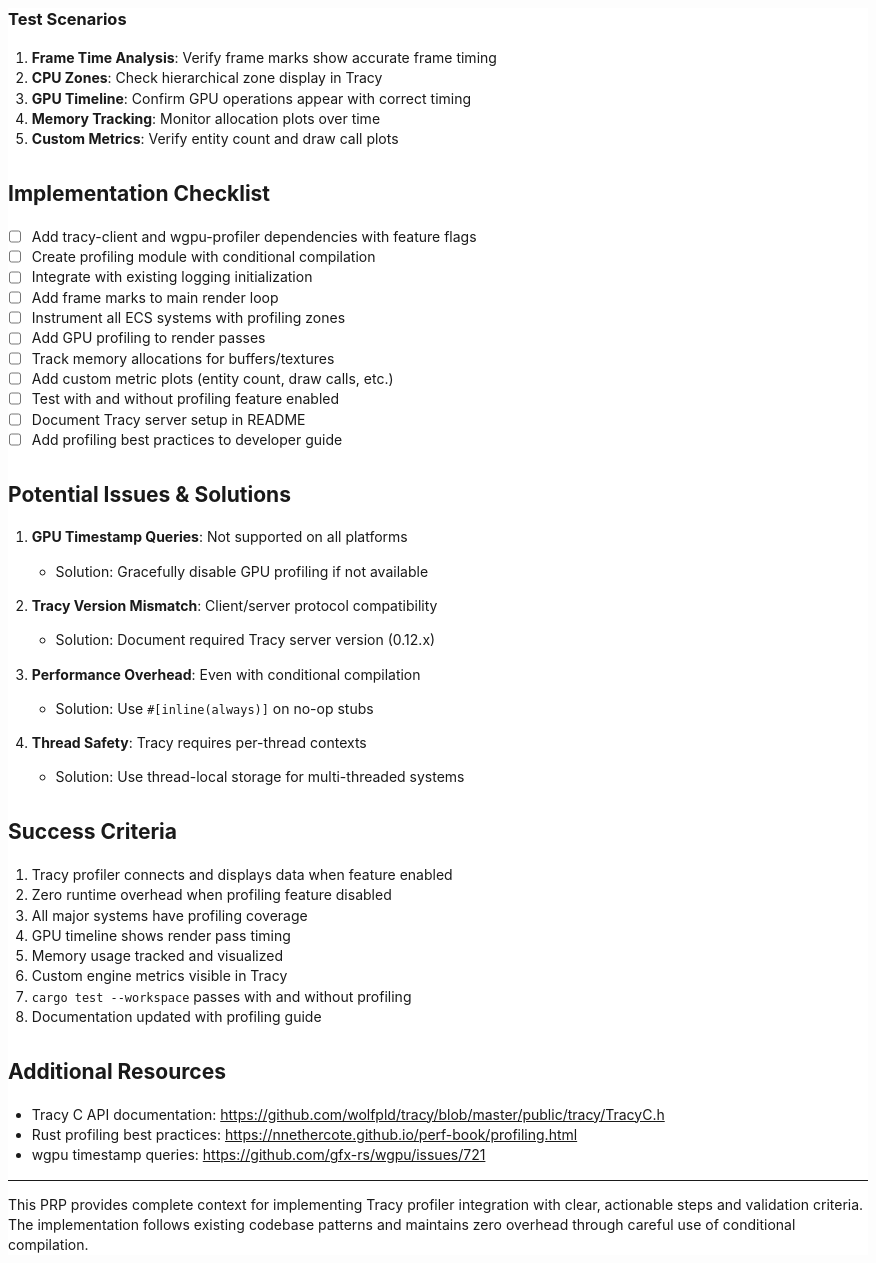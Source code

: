 ### Test Scenarios
1. **Frame Time Analysis**: Verify frame marks show accurate frame timing
2. **CPU Zones**: Check hierarchical zone display in Tracy
3. **GPU Timeline**: Confirm GPU operations appear with correct timing
4. **Memory Tracking**: Monitor allocation plots over time
5. **Custom Metrics**: Verify entity count and draw call plots

## Implementation Checklist

- [ ] Add tracy-client and wgpu-profiler dependencies with feature flags
- [ ] Create profiling module with conditional compilation
- [ ] Integrate with existing logging initialization
- [ ] Add frame marks to main render loop
- [ ] Instrument all ECS systems with profiling zones
- [ ] Add GPU profiling to render passes
- [ ] Track memory allocations for buffers/textures
- [ ] Add custom metric plots (entity count, draw calls, etc.)
- [ ] Test with and without profiling feature enabled
- [ ] Document Tracy server setup in README
- [ ] Add profiling best practices to developer guide

## Potential Issues & Solutions

1. **GPU Timestamp Queries**: Not supported on all platforms
   - Solution: Gracefully disable GPU profiling if not available
   
2. **Tracy Version Mismatch**: Client/server protocol compatibility
   - Solution: Document required Tracy server version (0.12.x)
   
3. **Performance Overhead**: Even with conditional compilation
   - Solution: Use `#[inline(always)]` on no-op stubs
   
4. **Thread Safety**: Tracy requires per-thread contexts
   - Solution: Use thread-local storage for multi-threaded systems

## Success Criteria

1. Tracy profiler connects and displays data when feature enabled
2. Zero runtime overhead when profiling feature disabled  
3. All major systems have profiling coverage
4. GPU timeline shows render pass timing
5. Memory usage tracked and visualized
6. Custom engine metrics visible in Tracy
7. `cargo test --workspace` passes with and without profiling
8. Documentation updated with profiling guide

## Additional Resources

- Tracy C API documentation: https://github.com/wolfpld/tracy/blob/master/public/tracy/TracyC.h
- Rust profiling best practices: https://nnethercote.github.io/perf-book/profiling.html
- wgpu timestamp queries: https://github.com/gfx-rs/wgpu/issues/721

---

This PRP provides complete context for implementing Tracy profiler integration with clear, actionable steps and validation criteria. The implementation follows existing codebase patterns and maintains zero overhead through careful use of conditional compilation.